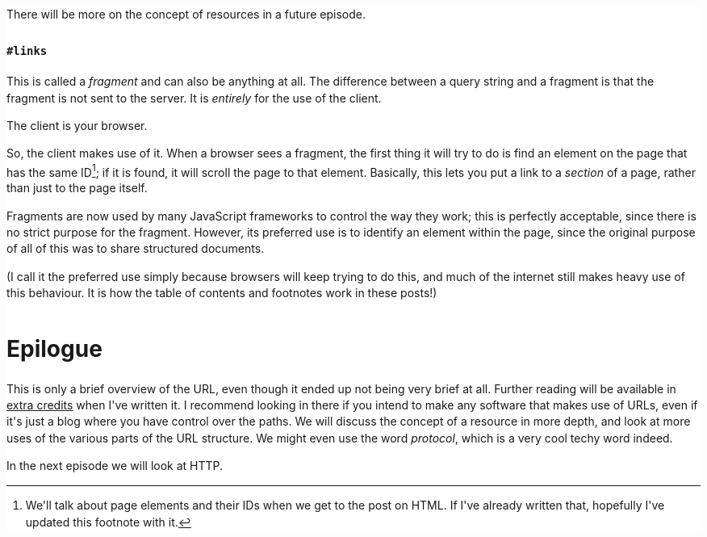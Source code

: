 There will be more on the concept of resources in a future episode.

[^6]: Literally anything. There is no standard limit to the length of the query
  string, but one is often enforced to prevent attacks. This said, we discuss
  the restricted characters for URLs in [extra credits](/posts/extra-credits-urls).

[^7]: This format is the `application/x-www-form-urlencoded` [MIME
  type](https://developer.mozilla.org/en-US/docs/Web/HTTP/Basics_of_HTTP/MIME_types)

### `#links`

This is called a *fragment* and can also be anything at all. The difference
between a query string and a fragment is that the fragment is not sent to the
server. It is *entirely* for the use of the client.

The client is your browser.

So, the client makes use of it. When a browser sees a fragment, the first thing
it will try to do is find an element on the page that has the same ID[^8]; if it is
found, it will scroll the page to that element. Basically, this lets you put a
link to a *section* of a page, rather than just to the page itself.

[^8]: We'll talk about page elements and their IDs when we get to the post on
  HTML. If I've already written that, hopefully I've updated this footnote with
  it.

Fragments are now used by many JavaScript frameworks to control the way they
work; this is perfectly acceptable, since there is no strict purpose for the
fragment. However, its preferred use is to identify an element within the page,
since the original purpose of all of this was to share structured documents.

(I call it the preferred use simply because browsers will keep trying to do
this, and much of the internet still makes heavy use of this behaviour. It is
how the table of contents and footnotes work in these posts!)

# Epilogue

This is only a brief overview of the URL, even though it ended up not being very
brief at all. Further reading will be available in [extra
credits](/posts/extra-credits-urls) when I've written it. I recommend looking in
there if you intend to make any software that makes use of URLs, even if it's
just a blog where you have control over the paths. We will discuss the concept
of a resource in more depth, and look at more uses of the various parts of the
URL structure. We might even use the word *protocol*, which is a very cool techy
word indeed.

In the next episode we will look at HTTP.


[^1]: URL is part of a family; the URL, the URI, and the URN. All of these can
[^2]: Despite the name of the blog post it got a bit tiresome constantly trying
[^3]: I cannot speak to unusual operating systems like OS/2 and TempleOS.
[^4]: You can turn a file path into a URL by using the `file://` scheme.
[^5]: At the time of writing there's a bug in DuckDuckGo whereby it rewrites the